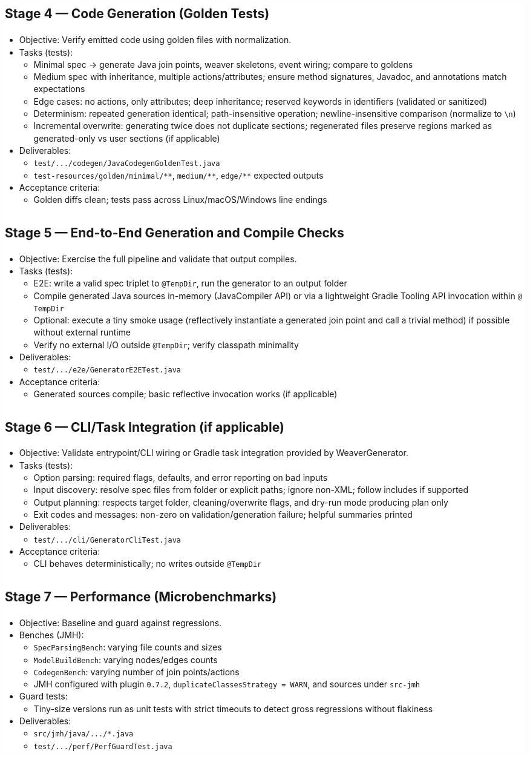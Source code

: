 ## Stage 4 — Code Generation (Golden Tests)
- Objective: Verify emitted code using golden files with normalization.
- Tasks (tests):
  - Minimal spec -> generate Java join points, weaver skeletons, event wiring; compare to goldens
  - Medium spec with inheritance, multiple actions/attributes; ensure method signatures, Javadoc, and annotations match expectations
  - Edge cases: no actions, only attributes; deep inheritance; reserved keywords in identifiers (validated or sanitized)
  - Determinism: repeated generation identical; path-insensitive operation; newline-insensitive comparison (normalize to `\n`)
  - Incremental overwrite: generating twice does not duplicate sections; regenerated files preserve regions marked as generated-only vs user sections (if applicable)
- Deliverables:
  - `test/.../codegen/JavaCodegenGoldenTest.java`
  - `test-resources/golden/minimal/**`, `medium/**`, `edge/**` expected outputs
- Acceptance criteria:
  - Golden diffs clean; tests pass across Linux/macOS/Windows line endings

## Stage 5 — End-to-End Generation and Compile Checks
- Objective: Exercise the full pipeline and validate that output compiles.
- Tasks (tests):
  - E2E: write a valid spec triplet to `@TempDir`, run the generator to an output folder
  - Compile generated Java sources in-memory (JavaCompiler API) or via a lightweight Gradle Tooling API invocation within `@TempDir`
  - Optional: execute a tiny smoke usage (reflectively instantiate a generated join point and call a trivial method) if possible without external runtime
  - Verify no external I/O outside `@TempDir`; verify classpath minimality
- Deliverables:
  - `test/.../e2e/GeneratorE2ETest.java`
- Acceptance criteria:
  - Generated sources compile; basic reflective invocation works (if applicable)

## Stage 6 — CLI/Task Integration (if applicable)
- Objective: Validate entrypoint/CLI wiring or Gradle task integration provided by WeaverGenerator.
- Tasks (tests):
  - Option parsing: required flags, defaults, and error reporting on bad inputs
  - Input discovery: resolve spec files from folder or explicit paths; ignore non-XML; follow includes if supported
  - Output planning: respects target folder, cleaning/overwrite flags, and dry-run mode producing plan only
  - Exit codes and messages: non-zero on validation/generation failure; helpful summaries printed
- Deliverables:
  - `test/.../cli/GeneratorCliTest.java`
- Acceptance criteria:
  - CLI behaves deterministically; no writes outside `@TempDir`

## Stage 7 — Performance (Microbenchmarks)
- Objective: Baseline and guard against regressions.
- Benches (JMH):
  - `SpecParsingBench`: varying file counts and sizes
  - `ModelBuildBench`: varying nodes/edges counts
  - `CodegenBench`: varying number of join points/actions
  - JMH configured with plugin `0.7.2`, `duplicateClassesStrategy = WARN`, and sources under `src-jmh`
- Guard tests:
  - Tiny-size versions run as unit tests with strict timeouts to detect gross regressions without flakiness
- Deliverables:
  - `src/jmh/java/.../*.java`
  - `test/.../perf/PerfGuardTest.java`